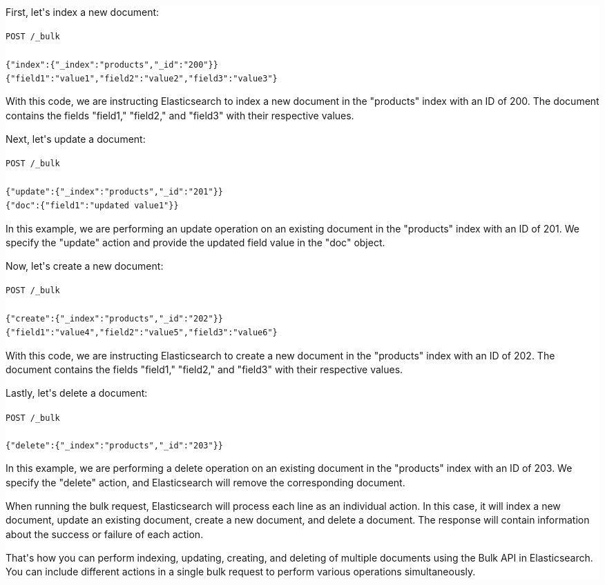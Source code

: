 First, let's index a new document:

```plaintext
POST /_bulk

{"index":{"_index":"products","_id":"200"}}
{"field1":"value1","field2":"value2","field3":"value3"}
```

With this code, we are instructing Elasticsearch to index a new document in the "products" index with an ID of 200. The document contains the fields "field1," "field2," and "field3" with their respective values.

Next, let's update a document:

```plaintext
POST /_bulk

{"update":{"_index":"products","_id":"201"}}
{"doc":{"field1":"updated value1"}}
```

In this example, we are performing an update operation on an existing document in the "products" index with an ID of 201. We specify the "update" action and provide the updated field value in the "doc" object.

Now, let's create a new document:

```plaintext
POST /_bulk

{"create":{"_index":"products","_id":"202"}}
{"field1":"value4","field2":"value5","field3":"value6"}
```

With this code, we are instructing Elasticsearch to create a new document in the "products" index with an ID of 202. The document contains the fields "field1," "field2," and "field3" with their respective values.

Lastly, let's delete a document:

```plaintext
POST /_bulk

{"delete":{"_index":"products","_id":"203"}}
```

In this example, we are performing a delete operation on an existing document in the "products" index with an ID of 203. We specify the "delete" action, and Elasticsearch will remove the corresponding document.

When running the bulk request, Elasticsearch will process each line as an individual action. In this case, it will index a new document, update an existing document, create a new document, and delete a document. The response will contain information about the success or failure of each action.

That's how you can perform indexing, updating, creating, and deleting of multiple documents using the Bulk API in Elasticsearch. You can include different actions in a single bulk request to perform various operations simultaneously.
